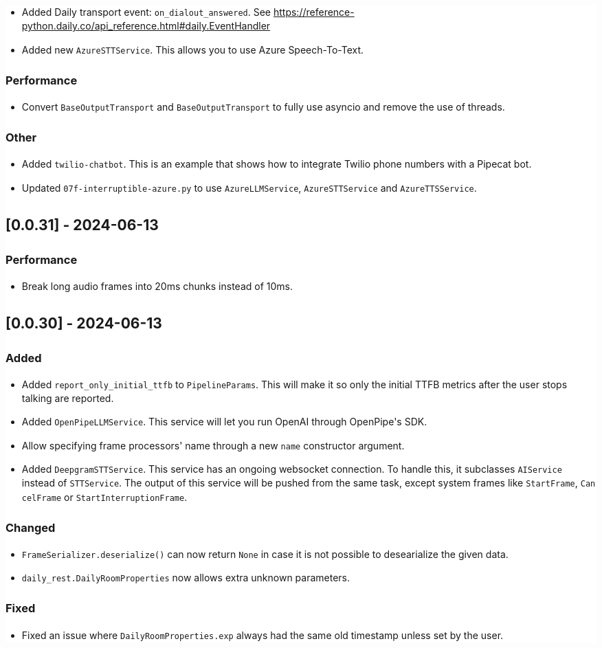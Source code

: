 - Added Daily transport event: `on_dialout_answered`. See
  https://reference-python.daily.co/api_reference.html#daily.EventHandler

- Added new `AzureSTTService`. This allows you to use Azure Speech-To-Text.

### Performance

- Convert `BaseOutputTransport` and `BaseOutputTransport` to fully use asyncio
  and remove the use of threads.

### Other

- Added `twilio-chatbot`. This is an example that shows how to integrate Twilio
  phone numbers with a Pipecat bot.

- Updated `07f-interruptible-azure.py` to use `AzureLLMService`,
  `AzureSTTService` and `AzureTTSService`.

## [0.0.31] - 2024-06-13

### Performance

- Break long audio frames into 20ms chunks instead of 10ms.

## [0.0.30] - 2024-06-13

### Added

- Added `report_only_initial_ttfb` to `PipelineParams`. This will make it so
  only the initial TTFB metrics after the user stops talking are reported.

- Added `OpenPipeLLMService`. This service will let you run OpenAI through
  OpenPipe's SDK.

- Allow specifying frame processors' name through a new `name` constructor
  argument.

- Added `DeepgramSTTService`. This service has an ongoing websocket
  connection. To handle this, it subclasses `AIService` instead of
  `STTService`. The output of this service will be pushed from the same task,
  except system frames like `StartFrame`, `CancelFrame` or
  `StartInterruptionFrame`.

### Changed

- `FrameSerializer.deserialize()` can now return `None` in case it is not
  possible to desearialize the given data.

- `daily_rest.DailyRoomProperties` now allows extra unknown parameters.

### Fixed

- Fixed an issue where `DailyRoomProperties.exp` always had the same old
  timestamp unless set by the user.

